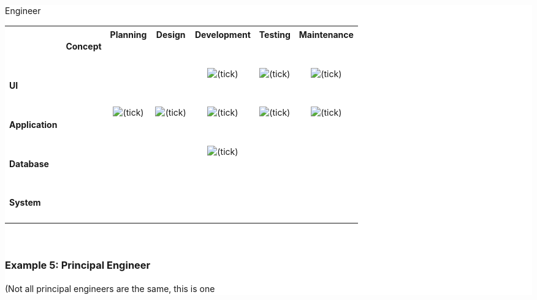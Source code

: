 Engineer</strong></h3><table class="wrapped"><colgroup><col><col><col><col><col><col><col></colgroup><tbody><tr><th colspan="1">&nbsp;</th><th colspan="1"><h4>Concept</h4></th><th colspan="1">Planning</th><th colspan="1">Design</th><th colspan="1">Development</th><th colspan="1">Testing</th><th colspan="1">Maintenance</th></tr><tr><td class="highlight-grey" colspan="1" data-highlight-colour="grey"><h4>UI</h4></td><td style="text-align: center;" colspan="1">&nbsp;</td><td style="text-align: center;" colspan="1">&nbsp;</td><td style="text-align: center;" colspan="1">&nbsp;</td><td class="highlight-green" style="text-align: center;" colspan="1" data-highlight-colour="green"><img class="emoticon emoticon-tick" title="(tick)" border="0" src="https://confluence/s/en_US/7901/119ca25093da5dbe5f504cc7d71e386a1aab2736/_/images/icons/emoticons/check.svg" alt="(tick)"></td><td class="highlight-green" style="text-align: center;" colspan="1" data-highlight-colour="green"><img class="emoticon emoticon-tick" title="(tick)" border="0" src="https://confluence/s/en_US/7901/119ca25093da5dbe5f504cc7d71e386a1aab2736/_/images/icons/emoticons/check.svg" alt="(tick)"></td><td class="highlight-green" style="text-align: center;" colspan="1" data-highlight-colour="green"><img class="emoticon emoticon-tick" title="(tick)" border="0" src="https://confluence/s/en_US/7901/119ca25093da5dbe5f504cc7d71e386a1aab2736/_/images/icons/emoticons/check.svg" alt="(tick)"></td></tr><tr><td class="highlight-grey" colspan="1" data-highlight-colour="grey"><h4>Application</h4></td><td style="text-align: center;" colspan="1">&nbsp;</td><td class="highlight-green" style="text-align: center;" colspan="1" data-highlight-colour="green"><img class="emoticon emoticon-tick" title="(tick)" border="0" src="https://confluence/s/en_US/7901/119ca25093da5dbe5f504cc7d71e386a1aab2736/_/images/icons/emoticons/check.svg" alt="(tick)"></td><td class="highlight-green" style="text-align: center;" colspan="1" data-highlight-colour="green"><img class="emoticon emoticon-tick" title="(tick)" border="0" src="https://confluence/s/en_US/7901/119ca25093da5dbe5f504cc7d71e386a1aab2736/_/images/icons/emoticons/check.svg" alt="(tick)"></td><td class="highlight-green" style="text-align: center;" colspan="1" data-highlight-colour="green"><img class="emoticon emoticon-tick" title="(tick)" border="0" src="https://confluence/s/en_US/7901/119ca25093da5dbe5f504cc7d71e386a1aab2736/_/images/icons/emoticons/check.svg" alt="(tick)"></td><td class="highlight-green" style="text-align: center;" colspan="1" data-highlight-colour="green"><img class="emoticon emoticon-tick" title="(tick)" border="0" src="https://confluence/s/en_US/7901/119ca25093da5dbe5f504cc7d71e386a1aab2736/_/images/icons/emoticons/check.svg" alt="(tick)"></td><td class="highlight-green" style="text-align: center;" colspan="1" data-highlight-colour="green"><img class="emoticon emoticon-tick" title="(tick)" border="0" src="https://confluence/s/en_US/7901/119ca25093da5dbe5f504cc7d71e386a1aab2736/_/images/icons/emoticons/check.svg" alt="(tick)"></td></tr><tr><td class="highlight-grey" colspan="1" data-highlight-colour="grey"><h4>Database</h4></td><td style="text-align: center;" colspan="1">&nbsp;</td><td style="text-align: center;" colspan="1">&nbsp;</td><td style="text-align: center;" colspan="1">&nbsp;</td><td class="highlight-green" style="text-align: center;" colspan="1" data-highlight-colour="green"><img class="emoticon emoticon-tick" title="(tick)" border="0" src="https://confluence/s/en_US/7901/119ca25093da5dbe5f504cc7d71e386a1aab2736/_/images/icons/emoticons/check.svg" alt="(tick)"></td><td style="text-align: center;" colspan="1">&nbsp;</td><td style="text-align: center;" colspan="1">&nbsp;</td></tr><tr><td class="highlight-grey" colspan="1" data-highlight-colour="grey"><h4>System</h4></td><td style="text-align: center;" colspan="1">&nbsp;</td><td style="text-align: center;" colspan="1">&nbsp;</td><td style="text-align: center;" colspan="1">&nbsp;</td><td style="text-align: center;" colspan="1">&nbsp;</td><td style="text-align: center;" colspan="1">&nbsp;</td><td style="text-align: center;" colspan="1">&nbsp;</td></tr></tbody></table><p><strong><br></strong></p><h3><strong>Example 5: Principal Engineer</strong></h3><p>(Not all principal engineers are the same, this is one